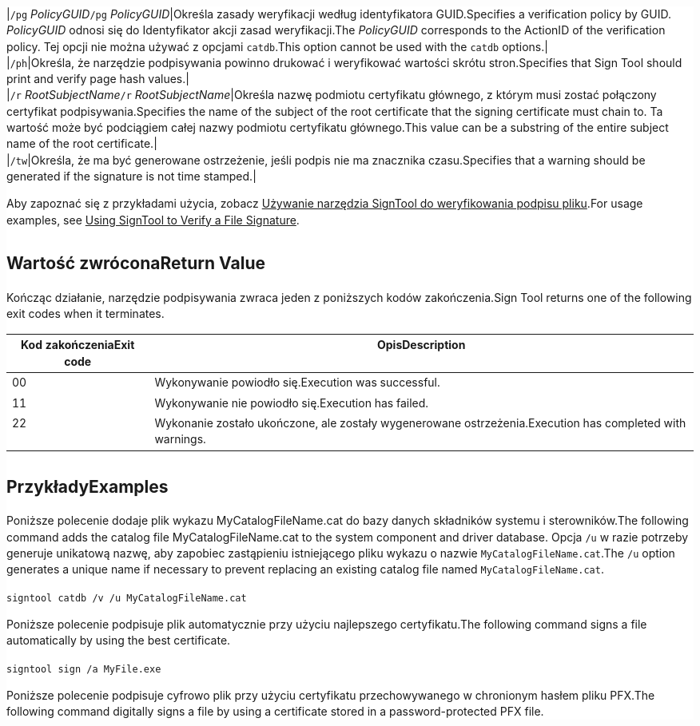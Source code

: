 |<span data-ttu-id="3bc8c-285">`/pg` *PolicyGUID*</span><span class="sxs-lookup"><span data-stu-id="3bc8c-285">`/pg` *PolicyGUID*</span></span>|<span data-ttu-id="3bc8c-286">Określa zasady weryfikacji według identyfikatora GUID.</span><span class="sxs-lookup"><span data-stu-id="3bc8c-286">Specifies a verification policy by GUID.</span></span> <span data-ttu-id="3bc8c-287">*PolicyGUID* odnosi się do Identyfikator akcji zasad weryfikacji.</span><span class="sxs-lookup"><span data-stu-id="3bc8c-287">The *PolicyGUID* corresponds to the ActionID of the verification policy.</span></span> <span data-ttu-id="3bc8c-288">Tej opcji nie można używać z opcjami `catdb`.</span><span class="sxs-lookup"><span data-stu-id="3bc8c-288">This option cannot be used with the `catdb` options.</span></span>|  
|`/ph`|<span data-ttu-id="3bc8c-289">Określa, że narzędzie podpisywania powinno drukować i weryfikować wartości skrótu stron.</span><span class="sxs-lookup"><span data-stu-id="3bc8c-289">Specifies that Sign Tool should print and verify page hash values.</span></span>|  
|<span data-ttu-id="3bc8c-290">`/r` *RootSubjectName*</span><span class="sxs-lookup"><span data-stu-id="3bc8c-290">`/r` *RootSubjectName*</span></span>|<span data-ttu-id="3bc8c-291">Określa nazwę podmiotu certyfikatu głównego, z którym musi zostać połączony certyfikat podpisywania.</span><span class="sxs-lookup"><span data-stu-id="3bc8c-291">Specifies the name of the subject of the root certificate that the signing certificate must chain to.</span></span> <span data-ttu-id="3bc8c-292">Ta wartość może być podciągiem całej nazwy podmiotu certyfikatu głównego.</span><span class="sxs-lookup"><span data-stu-id="3bc8c-292">This value can be a substring of the entire subject name of the root certificate.</span></span>|  
|`/tw`|<span data-ttu-id="3bc8c-293">Określa, że ma być generowane ostrzeżenie, jeśli podpis nie ma znacznika czasu.</span><span class="sxs-lookup"><span data-stu-id="3bc8c-293">Specifies that a warning should be generated if the signature is not time stamped.</span></span>|  
  
 <span data-ttu-id="3bc8c-294">Aby zapoznać się z przykładami użycia, zobacz [Używanie narzędzia SignTool do weryfikowania podpisu pliku](/windows/desktop/SecCrypto/using-signtool-to-verify-a-file-signature).</span><span class="sxs-lookup"><span data-stu-id="3bc8c-294">For usage examples, see [Using SignTool to Verify a File Signature](/windows/desktop/SecCrypto/using-signtool-to-verify-a-file-signature).</span></span>  
  
## <a name="return-value"></a><span data-ttu-id="3bc8c-295">Wartość zwrócona</span><span class="sxs-lookup"><span data-stu-id="3bc8c-295">Return Value</span></span>  
 <span data-ttu-id="3bc8c-296">Kończąc działanie, narzędzie podpisywania zwraca jeden z poniższych kodów zakończenia.</span><span class="sxs-lookup"><span data-stu-id="3bc8c-296">Sign Tool returns one of the following exit codes when it terminates.</span></span>  
  
|<span data-ttu-id="3bc8c-297">Kod zakończenia</span><span class="sxs-lookup"><span data-stu-id="3bc8c-297">Exit code</span></span>|<span data-ttu-id="3bc8c-298">Opis</span><span class="sxs-lookup"><span data-stu-id="3bc8c-298">Description</span></span>|  
|---------------|-----------------|  
|<span data-ttu-id="3bc8c-299">0</span><span class="sxs-lookup"><span data-stu-id="3bc8c-299">0</span></span>|<span data-ttu-id="3bc8c-300">Wykonywanie powiodło się.</span><span class="sxs-lookup"><span data-stu-id="3bc8c-300">Execution was successful.</span></span>|  
|<span data-ttu-id="3bc8c-301">1</span><span class="sxs-lookup"><span data-stu-id="3bc8c-301">1</span></span>|<span data-ttu-id="3bc8c-302">Wykonywanie nie powiodło się.</span><span class="sxs-lookup"><span data-stu-id="3bc8c-302">Execution has failed.</span></span>|  
|<span data-ttu-id="3bc8c-303">2</span><span class="sxs-lookup"><span data-stu-id="3bc8c-303">2</span></span>|<span data-ttu-id="3bc8c-304">Wykonanie zostało ukończone, ale zostały wygenerowane ostrzeżenia.</span><span class="sxs-lookup"><span data-stu-id="3bc8c-304">Execution has completed with warnings.</span></span>|  
  
## <a name="examples"></a><span data-ttu-id="3bc8c-305">Przykłady</span><span class="sxs-lookup"><span data-stu-id="3bc8c-305">Examples</span></span>  
 <span data-ttu-id="3bc8c-306">Poniższe polecenie dodaje plik wykazu MyCatalogFileName.cat do bazy danych składników systemu i sterowników.</span><span class="sxs-lookup"><span data-stu-id="3bc8c-306">The following command adds the catalog file MyCatalogFileName.cat to the system component and driver database.</span></span> <span data-ttu-id="3bc8c-307">Opcja `/u` w razie potrzeby generuje unikatową nazwę, aby zapobiec zastąpieniu istniejącego pliku wykazu o nazwie `MyCatalogFileName.cat`.</span><span class="sxs-lookup"><span data-stu-id="3bc8c-307">The `/u` option generates a unique name if necessary to prevent replacing an existing catalog file named `MyCatalogFileName.cat`.</span></span>  
  
```console  
signtool catdb /v /u MyCatalogFileName.cat  
```  
  
 <span data-ttu-id="3bc8c-308">Poniższe polecenie podpisuje plik automatycznie przy użyciu najlepszego certyfikatu.</span><span class="sxs-lookup"><span data-stu-id="3bc8c-308">The following command signs a file automatically by using the best certificate.</span></span>  
  
```console  
signtool sign /a MyFile.exe  
```  
  
 <span data-ttu-id="3bc8c-309">Poniższe polecenie podpisuje cyfrowo plik przy użyciu certyfikatu przechowywanego w chronionym hasłem pliku PFX.</span><span class="sxs-lookup"><span data-stu-id="3bc8c-309">The following command digitally signs a file by using a certificate stored in a password-protected PFX file.</span></span>  
  